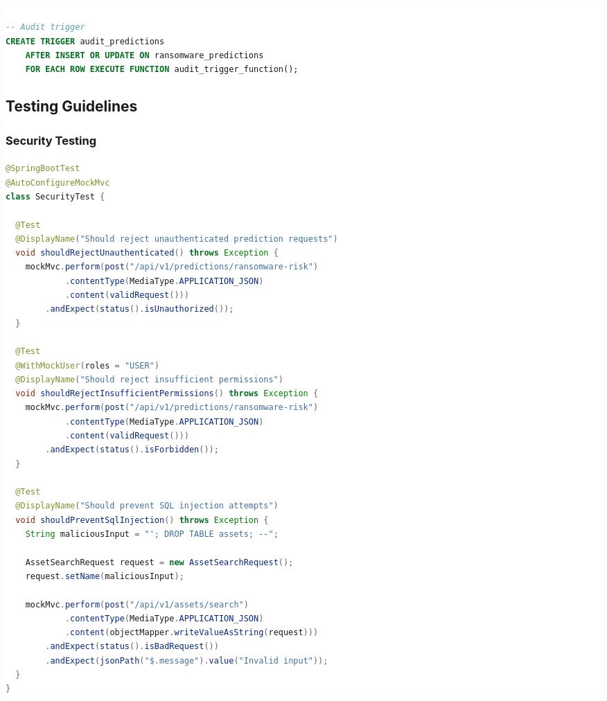 ```sql

-- Audit trigger
CREATE TRIGGER audit_predictions
    AFTER INSERT OR UPDATE ON ransomware_predictions
    FOR EACH ROW EXECUTE FUNCTION audit_trigger_function();
```

## Testing Guidelines

### Security Testing

```java
@SpringBootTest
@AutoConfigureMockMvc
class SecurityTest {

  @Test
  @DisplayName("Should reject unauthenticated prediction requests")
  void shouldRejectUnauthenticated() throws Exception {
    mockMvc.perform(post("/api/v1/predictions/ransomware-risk")
            .contentType(MediaType.APPLICATION_JSON)
            .content(validRequest()))
        .andExpect(status().isUnauthorized());
  }

  @Test
  @WithMockUser(roles = "USER")
  @DisplayName("Should reject insufficient permissions")
  void shouldRejectInsufficientPermissions() throws Exception {
    mockMvc.perform(post("/api/v1/predictions/ransomware-risk")
            .contentType(MediaType.APPLICATION_JSON)
            .content(validRequest()))
        .andExpect(status().isForbidden());
  }

  @Test
  @DisplayName("Should prevent SQL injection attempts")
  void shouldPreventSqlInjection() throws Exception {
    String maliciousInput = "'; DROP TABLE assets; --";
    
    AssetSearchRequest request = new AssetSearchRequest();
    request.setName(maliciousInput);
    
    mockMvc.perform(post("/api/v1/assets/search")
            .contentType(MediaType.APPLICATION_JSON)
            .content(objectMapper.writeValueAsString(request)))
        .andExpect(status().isBadRequest())
        .andExpect(jsonPath("$.message").value("Invalid input"));
  }
}
```
